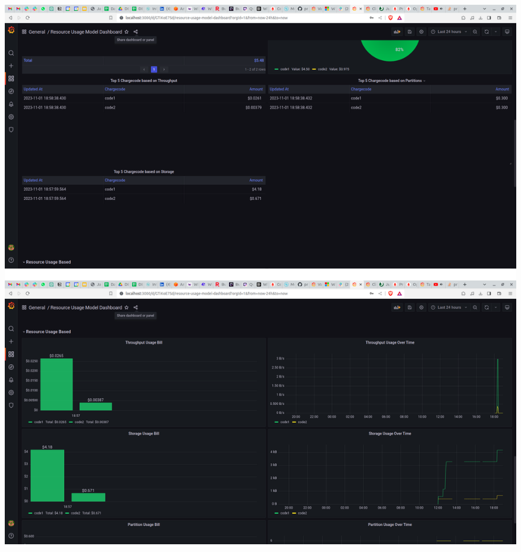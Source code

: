 ![ResourceUsage3.png](../assets/blog-images/kafka_chargeback_blog/ResourceUsage3.png)

![ResourceUsage4.png](../assets/blog-images/kafka_chargeback_blog/ResourceUsage4.png)
